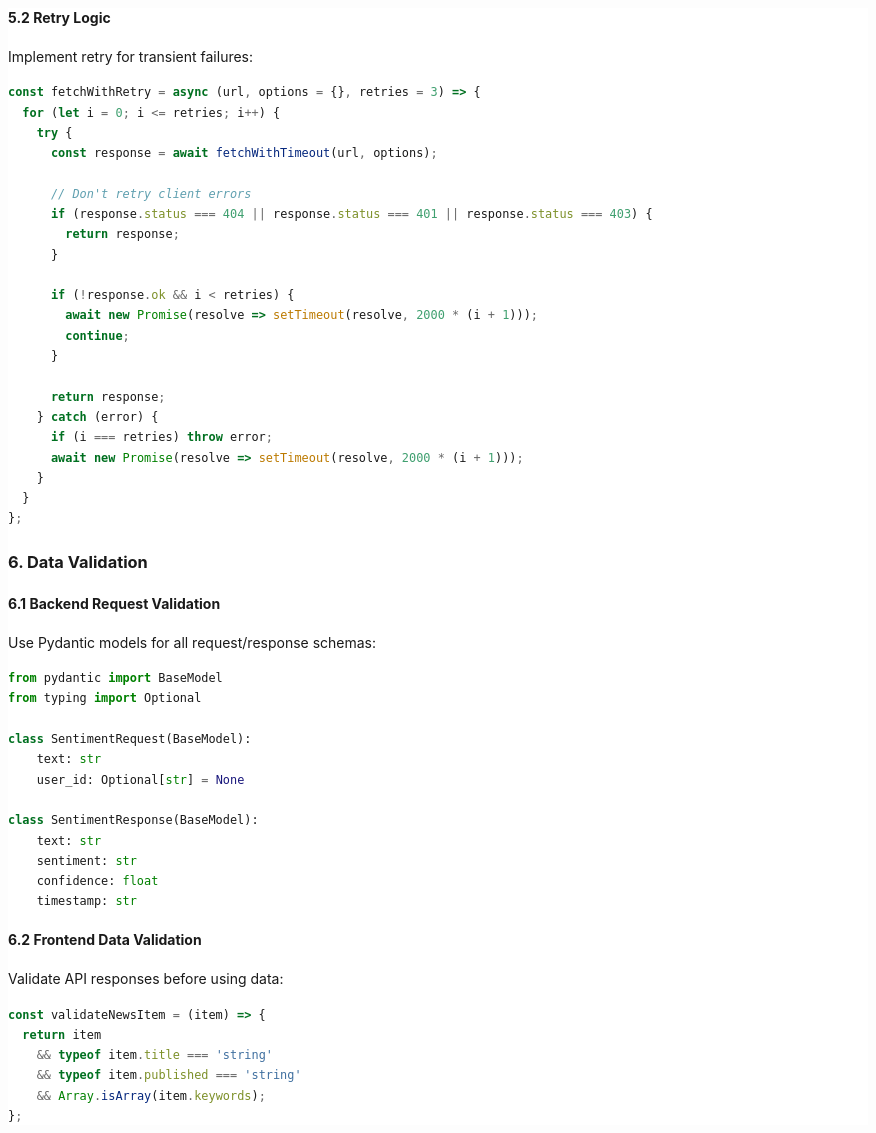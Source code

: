 #### 5.2 Retry Logic
Implement retry for transient failures:

```javascript
const fetchWithRetry = async (url, options = {}, retries = 3) => {
  for (let i = 0; i <= retries; i++) {
    try {
      const response = await fetchWithTimeout(url, options);
      
      // Don't retry client errors
      if (response.status === 404 || response.status === 401 || response.status === 403) {
        return response;
      }
      
      if (!response.ok && i < retries) {
        await new Promise(resolve => setTimeout(resolve, 2000 * (i + 1)));
        continue;
      }
      
      return response;
    } catch (error) {
      if (i === retries) throw error;
      await new Promise(resolve => setTimeout(resolve, 2000 * (i + 1)));
    }
  }
};
```

### 6. Data Validation

#### 6.1 Backend Request Validation
Use Pydantic models for all request/response schemas:

```python
from pydantic import BaseModel
from typing import Optional

class SentimentRequest(BaseModel):
    text: str
    user_id: Optional[str] = None

class SentimentResponse(BaseModel):
    text: str
    sentiment: str
    confidence: float
    timestamp: str
```

#### 6.2 Frontend Data Validation
Validate API responses before using data:

```javascript
const validateNewsItem = (item) => {
  return item 
    && typeof item.title === 'string'
    && typeof item.published === 'string'
    && Array.isArray(item.keywords);
};
```
